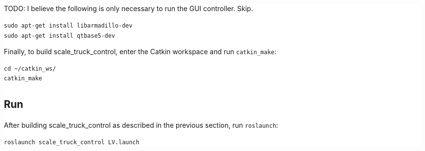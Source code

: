 TODO: I believe the following is only necessary to run the GUI controller. Skip.
```
sudo apt-get install libarmadillo-dev
sudo apt-get install qtbase5-dev 
```

Finally, to build scale_truck_control, enter the Catkin workspace and run `catkin_make`:
```
cd ~/catkin_ws/
catkin_make
```

## Run

After building scale_truck_control as described in the previous section, run `roslaunch`:
```
roslaunch scale_truck_control LV.launch
```
